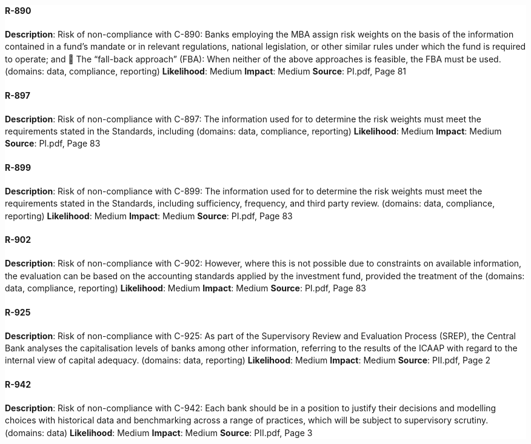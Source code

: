 #### R-890
**Description**: Risk of non-compliance with C-890: Banks
employing the MBA assign risk weights on the basis of the information contained in a
fund’s mandate or in relevant regulations, national legislation, or other similar rules under
which the fund is required to operate; and
 The “fall-back approach” (FBA): When neither of the above approaches is feasible, the
FBA must be used. (domains: data, compliance, reporting)
**Likelihood**: Medium
**Impact**: Medium
**Source**: PI.pdf, Page 81

#### R-897
**Description**: Risk of non-compliance with C-897: The information used for to
determine the risk weights must meet the requirements stated in the Standards, including (domains: data, compliance, reporting)
**Likelihood**: Medium
**Impact**: Medium
**Source**: PI.pdf, Page 83

#### R-899
**Description**: Risk of non-compliance with C-899: The information used for to
determine the risk weights must meet the requirements stated in the Standards, including
sufficiency, frequency, and third party review. (domains: data, compliance, reporting)
**Likelihood**: Medium
**Impact**: Medium
**Source**: PI.pdf, Page 83

#### R-902
**Description**: Risk of non-compliance with C-902: However,
where this is not possible due to constraints on available information, the evaluation can be based
on the accounting standards applied by the investment fund, provided the treatment of the (domains: data, compliance, reporting)
**Likelihood**: Medium
**Impact**: Medium
**Source**: PI.pdf, Page 83

#### R-925
**Description**: Risk of non-compliance with C-925: As part of the Supervisory Review and Evaluation Process (SREP), the Central Bank
analyses the capitalisation levels of banks among other information, referring to the results of
the ICAAP with regard to the internal view of capital adequacy. (domains: data, reporting)
**Likelihood**: Medium
**Impact**: Medium
**Source**: PII.pdf, Page 2

#### R-942
**Description**: Risk of non-compliance with C-942: Each bank should be in a position to justify
their decisions and modelling choices with historical data and benchmarking across a range of
practices, which will be subject to supervisory scrutiny. (domains: data)
**Likelihood**: Medium
**Impact**: Medium
**Source**: PII.pdf, Page 3
